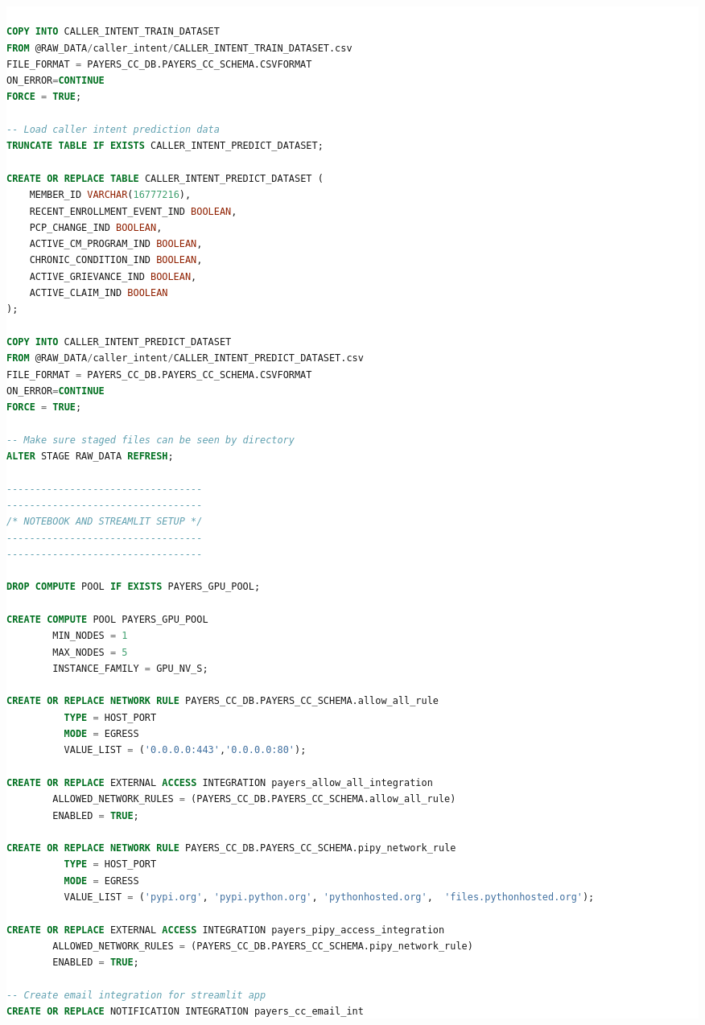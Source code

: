 ```sql

COPY INTO CALLER_INTENT_TRAIN_DATASET
FROM @RAW_DATA/caller_intent/CALLER_INTENT_TRAIN_DATASET.csv
FILE_FORMAT = PAYERS_CC_DB.PAYERS_CC_SCHEMA.CSVFORMAT
ON_ERROR=CONTINUE
FORCE = TRUE;

-- Load caller intent prediction data
TRUNCATE TABLE IF EXISTS CALLER_INTENT_PREDICT_DATASET;

CREATE OR REPLACE TABLE CALLER_INTENT_PREDICT_DATASET (
    MEMBER_ID VARCHAR(16777216),
    RECENT_ENROLLMENT_EVENT_IND BOOLEAN,
    PCP_CHANGE_IND BOOLEAN,
    ACTIVE_CM_PROGRAM_IND BOOLEAN,
    CHRONIC_CONDITION_IND BOOLEAN,
    ACTIVE_GRIEVANCE_IND BOOLEAN,
    ACTIVE_CLAIM_IND BOOLEAN
);

COPY INTO CALLER_INTENT_PREDICT_DATASET
FROM @RAW_DATA/caller_intent/CALLER_INTENT_PREDICT_DATASET.csv
FILE_FORMAT = PAYERS_CC_DB.PAYERS_CC_SCHEMA.CSVFORMAT
ON_ERROR=CONTINUE
FORCE = TRUE;

-- Make sure staged files can be seen by directory
ALTER STAGE RAW_DATA REFRESH;

----------------------------------
----------------------------------
/* NOTEBOOK AND STREAMLIT SETUP */
----------------------------------
----------------------------------

DROP COMPUTE POOL IF EXISTS PAYERS_GPU_POOL;

CREATE COMPUTE POOL PAYERS_GPU_POOL
        MIN_NODES = 1
        MAX_NODES = 5
        INSTANCE_FAMILY = GPU_NV_S;

CREATE OR REPLACE NETWORK RULE PAYERS_CC_DB.PAYERS_CC_SCHEMA.allow_all_rule
          TYPE = HOST_PORT
          MODE = EGRESS
          VALUE_LIST = ('0.0.0.0:443','0.0.0.0:80');

CREATE OR REPLACE EXTERNAL ACCESS INTEGRATION payers_allow_all_integration
        ALLOWED_NETWORK_RULES = (PAYERS_CC_DB.PAYERS_CC_SCHEMA.allow_all_rule)
        ENABLED = TRUE;

CREATE OR REPLACE NETWORK RULE PAYERS_CC_DB.PAYERS_CC_SCHEMA.pipy_network_rule
          TYPE = HOST_PORT
          MODE = EGRESS
          VALUE_LIST = ('pypi.org', 'pypi.python.org', 'pythonhosted.org',  'files.pythonhosted.org');

CREATE OR REPLACE EXTERNAL ACCESS INTEGRATION payers_pipy_access_integration
        ALLOWED_NETWORK_RULES = (PAYERS_CC_DB.PAYERS_CC_SCHEMA.pipy_network_rule)
        ENABLED = TRUE;

-- Create email integration for streamlit app
CREATE OR REPLACE NOTIFICATION INTEGRATION payers_cc_email_int
```